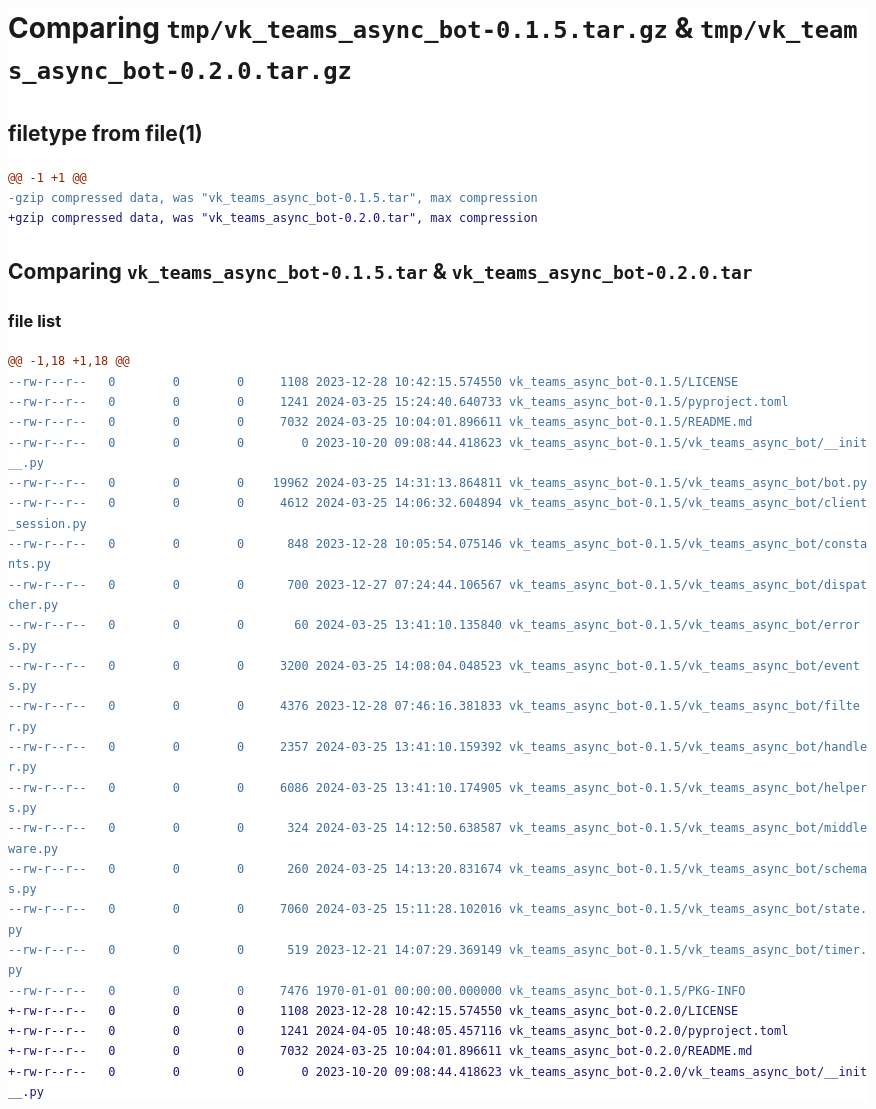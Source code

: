 # Comparing `tmp/vk_teams_async_bot-0.1.5.tar.gz` & `tmp/vk_teams_async_bot-0.2.0.tar.gz`

## filetype from file(1)

```diff
@@ -1 +1 @@
-gzip compressed data, was "vk_teams_async_bot-0.1.5.tar", max compression
+gzip compressed data, was "vk_teams_async_bot-0.2.0.tar", max compression
```

## Comparing `vk_teams_async_bot-0.1.5.tar` & `vk_teams_async_bot-0.2.0.tar`

### file list

```diff
@@ -1,18 +1,18 @@
--rw-r--r--   0        0        0     1108 2023-12-28 10:42:15.574550 vk_teams_async_bot-0.1.5/LICENSE
--rw-r--r--   0        0        0     1241 2024-03-25 15:24:40.640733 vk_teams_async_bot-0.1.5/pyproject.toml
--rw-r--r--   0        0        0     7032 2024-03-25 10:04:01.896611 vk_teams_async_bot-0.1.5/README.md
--rw-r--r--   0        0        0        0 2023-10-20 09:08:44.418623 vk_teams_async_bot-0.1.5/vk_teams_async_bot/__init__.py
--rw-r--r--   0        0        0    19962 2024-03-25 14:31:13.864811 vk_teams_async_bot-0.1.5/vk_teams_async_bot/bot.py
--rw-r--r--   0        0        0     4612 2024-03-25 14:06:32.604894 vk_teams_async_bot-0.1.5/vk_teams_async_bot/client_session.py
--rw-r--r--   0        0        0      848 2023-12-28 10:05:54.075146 vk_teams_async_bot-0.1.5/vk_teams_async_bot/constants.py
--rw-r--r--   0        0        0      700 2023-12-27 07:24:44.106567 vk_teams_async_bot-0.1.5/vk_teams_async_bot/dispatcher.py
--rw-r--r--   0        0        0       60 2024-03-25 13:41:10.135840 vk_teams_async_bot-0.1.5/vk_teams_async_bot/errors.py
--rw-r--r--   0        0        0     3200 2024-03-25 14:08:04.048523 vk_teams_async_bot-0.1.5/vk_teams_async_bot/events.py
--rw-r--r--   0        0        0     4376 2023-12-28 07:46:16.381833 vk_teams_async_bot-0.1.5/vk_teams_async_bot/filter.py
--rw-r--r--   0        0        0     2357 2024-03-25 13:41:10.159392 vk_teams_async_bot-0.1.5/vk_teams_async_bot/handler.py
--rw-r--r--   0        0        0     6086 2024-03-25 13:41:10.174905 vk_teams_async_bot-0.1.5/vk_teams_async_bot/helpers.py
--rw-r--r--   0        0        0      324 2024-03-25 14:12:50.638587 vk_teams_async_bot-0.1.5/vk_teams_async_bot/middleware.py
--rw-r--r--   0        0        0      260 2024-03-25 14:13:20.831674 vk_teams_async_bot-0.1.5/vk_teams_async_bot/schemas.py
--rw-r--r--   0        0        0     7060 2024-03-25 15:11:28.102016 vk_teams_async_bot-0.1.5/vk_teams_async_bot/state.py
--rw-r--r--   0        0        0      519 2023-12-21 14:07:29.369149 vk_teams_async_bot-0.1.5/vk_teams_async_bot/timer.py
--rw-r--r--   0        0        0     7476 1970-01-01 00:00:00.000000 vk_teams_async_bot-0.1.5/PKG-INFO
+-rw-r--r--   0        0        0     1108 2023-12-28 10:42:15.574550 vk_teams_async_bot-0.2.0/LICENSE
+-rw-r--r--   0        0        0     1241 2024-04-05 10:48:05.457116 vk_teams_async_bot-0.2.0/pyproject.toml
+-rw-r--r--   0        0        0     7032 2024-03-25 10:04:01.896611 vk_teams_async_bot-0.2.0/README.md
+-rw-r--r--   0        0        0        0 2023-10-20 09:08:44.418623 vk_teams_async_bot-0.2.0/vk_teams_async_bot/__init__.py
```